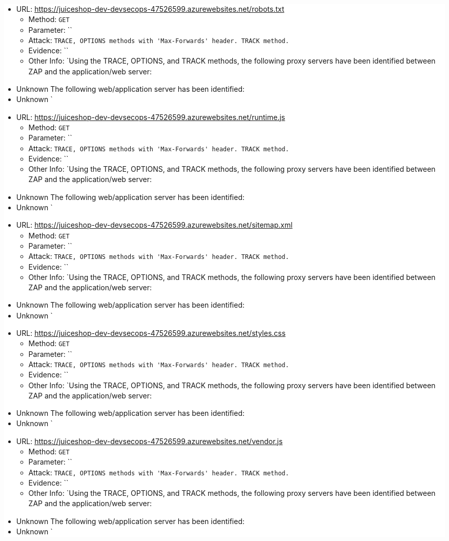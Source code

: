 * URL: https://juiceshop-dev-devsecops-47526599.azurewebsites.net/robots.txt
  * Method: `GET`
  * Parameter: ``
  * Attack: `TRACE, OPTIONS methods with 'Max-Forwards' header. TRACK method.`
  * Evidence: ``
  * Other Info: `Using the TRACE, OPTIONS, and TRACK methods, the following proxy servers have been identified between ZAP and the application/web server:
- Unknown
The following web/application server has been identified:
- Unknown
`
* URL: https://juiceshop-dev-devsecops-47526599.azurewebsites.net/runtime.js
  * Method: `GET`
  * Parameter: ``
  * Attack: `TRACE, OPTIONS methods with 'Max-Forwards' header. TRACK method.`
  * Evidence: ``
  * Other Info: `Using the TRACE, OPTIONS, and TRACK methods, the following proxy servers have been identified between ZAP and the application/web server:
- Unknown
The following web/application server has been identified:
- Unknown
`
* URL: https://juiceshop-dev-devsecops-47526599.azurewebsites.net/sitemap.xml
  * Method: `GET`
  * Parameter: ``
  * Attack: `TRACE, OPTIONS methods with 'Max-Forwards' header. TRACK method.`
  * Evidence: ``
  * Other Info: `Using the TRACE, OPTIONS, and TRACK methods, the following proxy servers have been identified between ZAP and the application/web server:
- Unknown
The following web/application server has been identified:
- Unknown
`
* URL: https://juiceshop-dev-devsecops-47526599.azurewebsites.net/styles.css
  * Method: `GET`
  * Parameter: ``
  * Attack: `TRACE, OPTIONS methods with 'Max-Forwards' header. TRACK method.`
  * Evidence: ``
  * Other Info: `Using the TRACE, OPTIONS, and TRACK methods, the following proxy servers have been identified between ZAP and the application/web server:
- Unknown
The following web/application server has been identified:
- Unknown
`
* URL: https://juiceshop-dev-devsecops-47526599.azurewebsites.net/vendor.js
  * Method: `GET`
  * Parameter: ``
  * Attack: `TRACE, OPTIONS methods with 'Max-Forwards' header. TRACK method.`
  * Evidence: ``
  * Other Info: `Using the TRACE, OPTIONS, and TRACK methods, the following proxy servers have been identified between ZAP and the application/web server:
- Unknown
The following web/application server has been identified:
- Unknown
`
